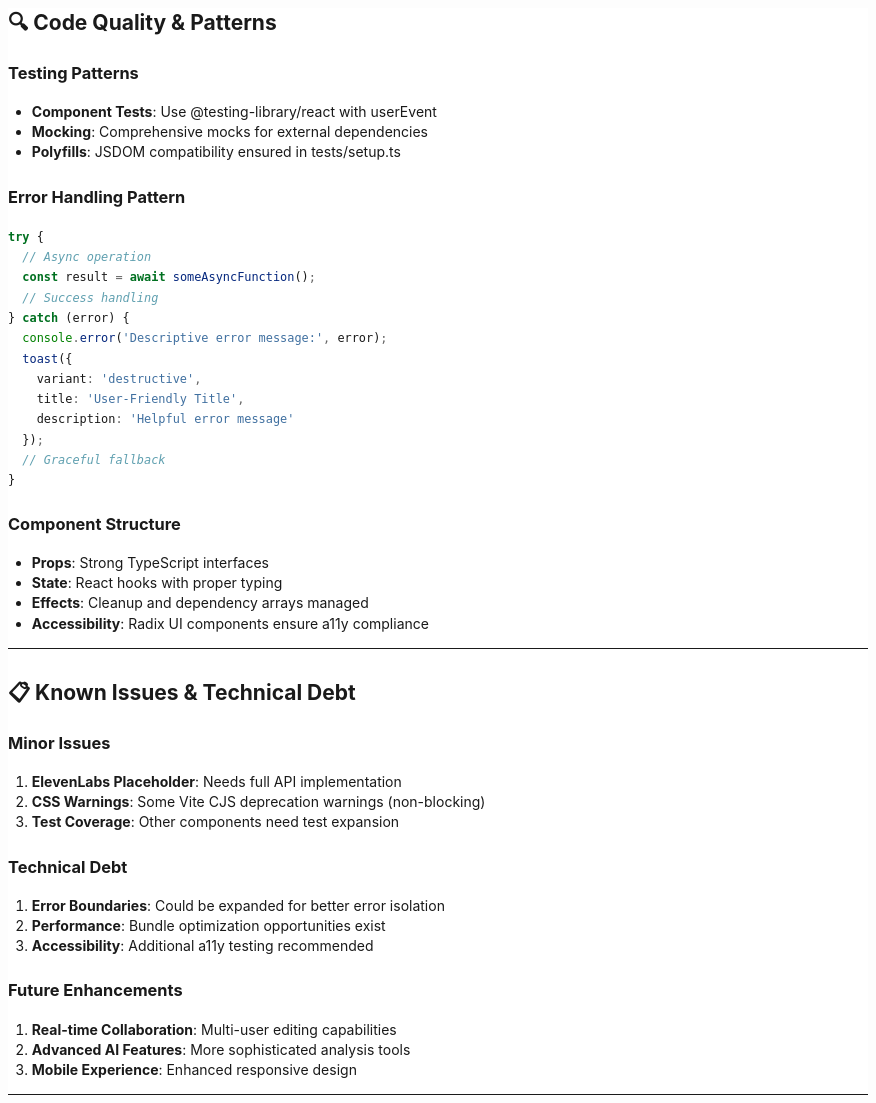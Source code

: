
## 🔍 Code Quality & Patterns

### Testing Patterns
- **Component Tests**: Use @testing-library/react with userEvent
- **Mocking**: Comprehensive mocks for external dependencies
- **Polyfills**: JSDOM compatibility ensured in tests/setup.ts

### Error Handling Pattern
```typescript
try {
  // Async operation
  const result = await someAsyncFunction();
  // Success handling
} catch (error) {
  console.error('Descriptive error message:', error);
  toast({ 
    variant: 'destructive', 
    title: 'User-Friendly Title', 
    description: 'Helpful error message'
  });
  // Graceful fallback
}
```

### Component Structure
- **Props**: Strong TypeScript interfaces
- **State**: React hooks with proper typing
- **Effects**: Cleanup and dependency arrays managed
- **Accessibility**: Radix UI components ensure a11y compliance

---

## 📋 Known Issues & Technical Debt

### Minor Issues
1. **ElevenLabs Placeholder**: Needs full API implementation
2. **CSS Warnings**: Some Vite CJS deprecation warnings (non-blocking)
3. **Test Coverage**: Other components need test expansion

### Technical Debt
1. **Error Boundaries**: Could be expanded for better error isolation
2. **Performance**: Bundle optimization opportunities exist
3. **Accessibility**: Additional a11y testing recommended

### Future Enhancements
1. **Real-time Collaboration**: Multi-user editing capabilities
2. **Advanced AI Features**: More sophisticated analysis tools
3. **Mobile Experience**: Enhanced responsive design

---